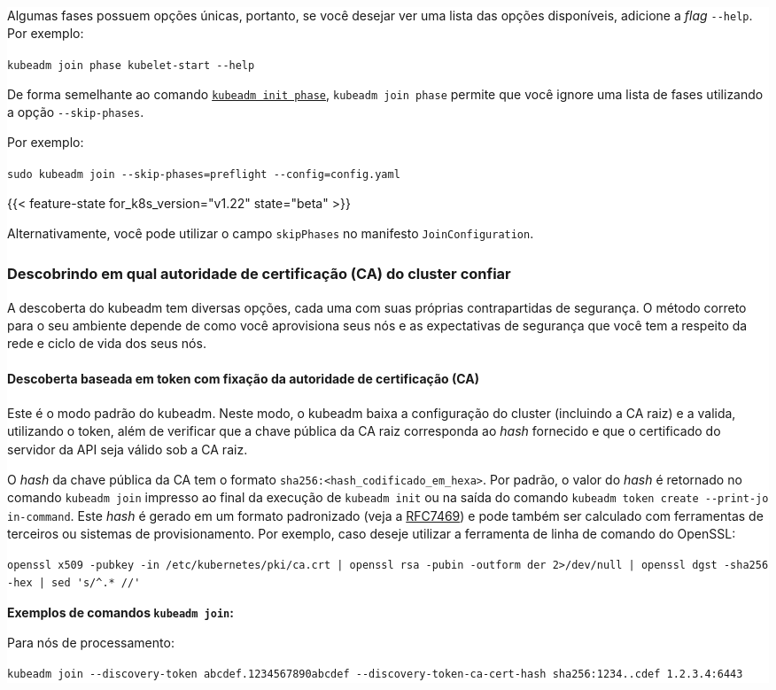 Algumas fases possuem opções únicas, portanto, se você desejar ver uma lista das
opções disponíveis, adicione a _flag_ `--help`. Por exemplo:

```shell
kubeadm join phase kubelet-start --help
```

De forma semelhante ao comando
[`kubeadm init phase`](/pt-br/docs/reference/setup-tools/kubeadm/kubeadm-init/#init-phases),
`kubeadm join phase` permite que você ignore uma lista de fases utilizando a
opção `--skip-phases`.

Por exemplo:

```shell
sudo kubeadm join --skip-phases=preflight --config=config.yaml
```

{{< feature-state for_k8s_version="v1.22" state="beta" >}}

Alternativamente, você pode utilizar o campo `skipPhases` no manifesto
`JoinConfiguration`.

### Descobrindo em qual autoridade de certificação (CA) do cluster confiar

A descoberta do kubeadm tem diversas opções, cada uma com suas próprias
contrapartidas de segurança. O método correto para o seu ambiente depende de
como você aprovisiona seus nós e as expectativas de segurança que você tem a
respeito da rede e ciclo de vida dos seus nós.

#### Descoberta baseada em token com fixação da autoridade de certificação (CA)

Este é o modo padrão do kubeadm. Neste modo, o kubeadm baixa a configuração do
cluster (incluindo a CA raiz) e a valida, utilizando o token, além de verificar
que a chave pública da CA raiz corresponda ao _hash_ fornecido e que o
certificado do servidor da API seja válido sob a CA raiz.

O _hash_ da chave pública da CA tem o formato `sha256:<hash_codificado_em_hexa>`.
Por padrão, o valor do _hash_ é retornado no comando `kubeadm join` impresso ao
final da execução de `kubeadm init` ou na saída do comando
`kubeadm token create --print-join-command`. Este _hash_ é gerado em um formato
padronizado (veja a [RFC7469](https://tools.ietf.org/html/rfc7469#section-2.4))
e pode também ser calculado com ferramentas de terceiros ou sistemas de
provisionamento. Por exemplo, caso deseje utilizar a ferramenta de linha de
comando do OpenSSL:

```shell
openssl x509 -pubkey -in /etc/kubernetes/pki/ca.crt | openssl rsa -pubin -outform der 2>/dev/null | openssl dgst -sha256 -hex | sed 's/^.* //'
```

**Exemplos de comandos `kubeadm join`:**

Para nós de processamento:

```shell
kubeadm join --discovery-token abcdef.1234567890abcdef --discovery-token-ca-cert-hash sha256:1234..cdef 1.2.3.4:6443
```
